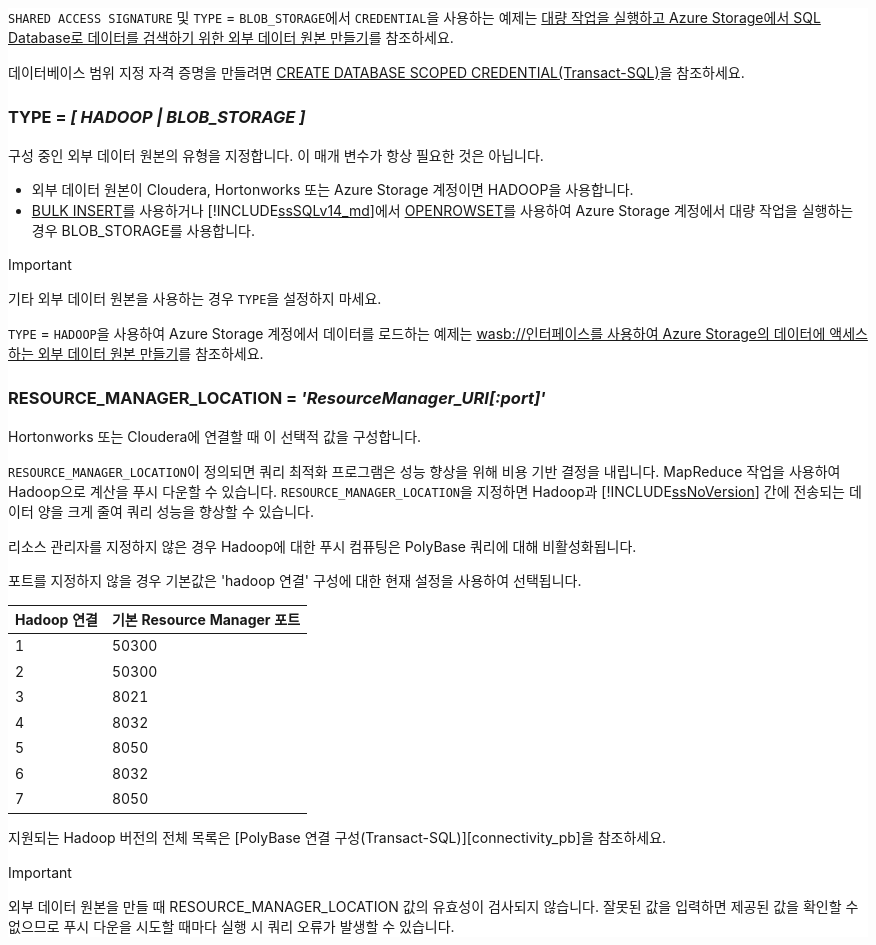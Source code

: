 `SHARED ACCESS SIGNATURE` 및 `TYPE` = `BLOB_STORAGE`에서 `CREDENTIAL`을 사용하는 예제는 [대량 작업을 실행하고 Azure Storage에서 SQL Database로 데이터를 검색하기 위한 외부 데이터 원본 만들기](#i-create-an-external-data-source-for-bulk-operations-retrieving-data-from-azure-storage)를 참조하세요.

데이터베이스 범위 지정 자격 증명을 만들려면 [CREATE DATABASE SCOPED CREDENTIAL(Transact-SQL)][create_dsc]을 참조하세요.

### <a name="type---hadoop--blob_storage-"></a>TYPE = *[ HADOOP | BLOB_STORAGE ]*

구성 중인 외부 데이터 원본의 유형을 지정합니다. 이 매개 변수가 항상 필요한 것은 아닙니다.

- 외부 데이터 원본이 Cloudera, Hortonworks 또는 Azure Storage 계정이면 HADOOP을 사용합니다.
- [BULK INSERT][bulk_insert]를 사용하거나 [!INCLUDE[ssSQLv14_md](../../includes/sssqlv14-md.md)]에서 [OPENROWSET][openrowset]를 사용하여 Azure Storage 계정에서 대량 작업을 실행하는 경우 BLOB_STORAGE를 사용합니다.

> [!IMPORTANT]
> 기타 외부 데이터 원본을 사용하는 경우 `TYPE`을 설정하지 마세요.

`TYPE` = `HADOOP`을 사용하여 Azure Storage 계정에서 데이터를 로드하는 예제는 [wasb://인터페이스를 사용하여 Azure Storage의 데이터에 액세스하는 외부 데이터 원본 만들기](#e-create-external-data-source-to-access-data-in-azure-storage-using-the-wasb-interface)를 참조하세요. 

### <a name="resource_manager_location--resourcemanager_uriport"></a>RESOURCE_MANAGER_LOCATION = *'ResourceManager_URI[:port]'*

Hortonworks 또는 Cloudera에 연결할 때 이 선택적 값을 구성합니다.

`RESOURCE_MANAGER_LOCATION`이 정의되면 쿼리 최적화 프로그램은 성능 향상을 위해 비용 기반 결정을 내립니다. MapReduce 작업을 사용하여 Hadoop으로 계산을 푸시 다운할 수 있습니다. `RESOURCE_MANAGER_LOCATION`을 지정하면 Hadoop과 [!INCLUDE[ssNoVersion](../../includes/ssnoversion-md.md)] 간에 전송되는 데이터 양을 크게 줄여 쿼리 성능을 향상할 수 있습니다.

리소스 관리자를 지정하지 않은 경우 Hadoop에 대한 푸시 컴퓨팅은 PolyBase 쿼리에 대해 비활성화됩니다.

포트를 지정하지 않을 경우 기본값은 'hadoop 연결' 구성에 대한 현재 설정을 사용하여 선택됩니다.

| Hadoop 연결 | 기본 Resource Manager 포트 |
| ------------------- | ----------------------------- |
| 1                   | 50300                         |
| 2                   | 50300                         |
| 3                   | 8021                          |
| 4                   | 8032                          |
| 5                   | 8050                          |
| 6                   | 8032                          |
| 7                   | 8050                          |

지원되는 Hadoop 버전의 전체 목록은 [PolyBase 연결 구성(Transact-SQL)][connectivity_pb]을 참조하세요.

> [!IMPORTANT]  
> 외부 데이터 원본을 만들 때 RESOURCE_MANAGER_LOCATION 값의 유효성이 검사되지 않습니다. 잘못된 값을 입력하면 제공된 값을 확인할 수 없으므로 푸시 다운을 시도할 때마다 실행 시 쿼리 오류가 발생할 수 있습니다.


[bulk_insert]: ./bulk-insert-transact-sql.md
[bulk_insert_example]: ./bulk-insert-transact-sql.md#f-importing-data-from-a-file-in-azure-blob-storage
[openrowset]: ../functions/openrowset-transact-sql.md
[create_dsc]: ./create-database-scoped-credential-transact-sql.md
[create_eff]: ./create-external-file-format-transact-sql.md
[create_etb]: ./create-external-table-transact-sql.md
[create_etb_as_sel]: ./create-external-table-as-select-transact-sql.md?view=azure-sqldw-latest
[create_tbl_as_sel]: ./create-table-as-select-azure-sql-data-warehouse.md?view=azure-sqldw-latest
[alter_eds]: ./alter-external-data-source-transact-sql.md
[cat_eds]: ../../relational-databases/system-catalog-views/sys-external-data-sources-transact-sql.md
[intro_pb]: ../../relational-databases/polybase/polybase-guide.md
[mongodb_pb]: ../../relational-databases/polybase/polybase-configure-mongodb.md
[connection_options]: ../../relational-databases/native-client/applications/using-connection-string-keywords-with-sql-server-native-client.md
[hint_pb]: ../../relational-databases/polybase/polybase-pushdown-computation.md#force-pushdown
[sas_token]: /azure/storage/storage-dotnet-shared-access-signature-part-1
[bulk_insert]: ./bulk-insert-transact-sql.md
[bulk_insert_example]: ./bulk-insert-transact-sql.md#f-importing-data-from-a-file-in-azure-blob-storage
[openrowset]: ../functions/openrowset-transact-sql.md
[create_dsc]: ./create-database-scoped-credential-transact-sql.md
[create_etb]: https://docs.microsoft.com/sql/t-sql/statements/create-external-data-source
[alter_eds]: ./alter-external-data-source-transact-sql.md
[cat_eds]: ../../relational-databases/system-catalog-views/sys-external-data-sources-transact-sql.md
[intro_pb]: ../../relational-databases/polybase/polybase-guide.md
[mongodb_pb]: ../../relational-databases/polybase/polybase-configure-mongodb.md
[connection_options]: ../../relational-databases/native-client/applications/using-connection-string-keywords-with-sql-server-native-client.md
[hint_pb]: ../../relational-databases/polybase/polybase-pushdown-computation.md#force-pushdown
[intro_eq]: /azure/azure-sql/database/elastic-query-overview
[remote_eq]: /azure/azure-sql/database/elastic-query-getting-started-vertical
[remote_eq_tutorial]: /azure/azure-sql/database/elastic-query-getting-started-vertical
[sharded_eq]: /azure/azure-sql/database/elastic-query-getting-started
[sharded_eq_tutorial]: /azure/azure-sql/database/elastic-query-getting-started
[azure_ad]: /azure/data-lake-store/data-lake-store-authenticate-using-active-directory
[sas_token]: /azure/storage/storage-dotnet-shared-access-signature-part-1
[bulk_insert]: ./bulk-insert-transact-sql.md
[bulk_insert_example]: ./bulk-insert-transact-sql.md#f-importing-data-from-a-file-in-azure-blob-storage
[openrowset]: ../functions/openrowset-transact-sql.md
[create_dsc]: ./create-database-scoped-credential-transact-sql.md
[create_eff]: ./create-external-file-format-transact-sql.md
[create_etb]: https://docs.microsoft.com/sql/t-sql/statements/create-external-data-source
[create_etb_as_sel]: ./create-external-table-as-select-transact-sql.md?view=azure-sqldw-latest
[create_tbl_as_sel]: ./create-table-as-select-azure-sql-data-warehouse.md?view=azure-sqldw-latest
[alter_eds]: ./alter-external-data-source-transact-sql.md
[cat_eds]: ../../relational-databases/system-catalog-views/sys-external-data-sources-transact-sql.md
[intro_pb]: ../../relational-databases/polybase/polybase-guide.md
[mongodb_pb]: ../../relational-databases/polybase/polybase-configure-mongodb.md
[connection_options]: ../../relational-databases/native-client/applications/using-connection-string-keywords-with-sql-server-native-client.md
[hint_pb]: ../../relational-databases/polybase/polybase-pushdown-computation.md#force-pushdown
[intro_eq]: /azure/azure-sql/database/elastic-query-overview
[remote_eq]: /azure/azure-sql/database/elastic-query-getting-started-vertical
[remote_eq_tutorial]: /azure/azure-sql/database/elastic-query-getting-started-vertical
[sharded_eq]: /azure/azure-sql/database/elastic-query-getting-started
[sharded_eq_tutorial]: /azure/azure-sql/database/elastic-query-getting-started
[azure_ad]: /azure/data-lake-store/data-lake-store-authenticate-using-active-directory
[sas_token]: /azure/storage/storage-dotnet-shared-access-signature-part-1
[bulk_insert]: ./bulk-insert-transact-sql.md
[bulk_insert_example]: ./bulk-insert-transact-sql.md#f-importing-data-from-a-file-in-azure-blob-storage
[openrowset]: ../functions/openrowset-transact-sql.md
[create_dsc]: ./create-database-scoped-credential-transact-sql.md
[create_eff]: ./create-external-file-format-transact-sql.md
[create_etb]: https://docs.microsoft.com/sql/t-sql/statements/create-external-data-source
[create_etb_as_sel]: ./create-external-table-as-select-transact-sql.md?view=azure-sqldw-latest
[create_tbl_as_sel]: ./create-table-as-select-azure-sql-data-warehouse.md?view=azure-sqldw-latest
[alter_eds]: ./alter-external-data-source-transact-sql.md
[cat_eds]: ../../relational-databases/system-catalog-views/sys-external-data-sources-transact-sql.md
[intro_pb]: ../../relational-databases/polybase/polybase-guide.md
[mongodb_pb]: ../../relational-databases/polybase/polybase-configure-mongodb.md
[connection_options]: ../../relational-databases/native-client/applications/using-connection-string-keywords-with-sql-server-native-client.md
[hint_pb]: ../../relational-databases/polybase/polybase-pushdown-computation.md#force-pushdown
[intro_eq]: /azure/azure-sql/database/elastic-query-overview
[remote_eq]: /azure/azure-sql/database/elastic-query-getting-started-vertical
[remote_eq_tutorial]: /azure/azure-sql/database/elastic-query-getting-started-vertical
[sharded_eq]: /azure/azure-sql/database/elastic-query-getting-started
[sharded_eq_tutorial]: /azure/azure-sql/database/elastic-query-getting-started
[azure_ad]: /azure/data-lake-store/data-lake-store-authenticate-using-active-directory
[sas_token]: /azure/storage/storage-dotnet-shared-access-signature-part-1